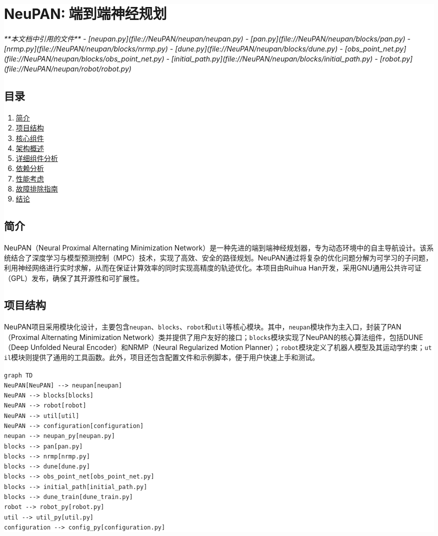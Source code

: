 # NeuPAN: 端到端神经规划

<cite>
**本文档中引用的文件**  
- [neupan.py](file://NeuPAN/neupan/neupan.py)
- [pan.py](file://NeuPAN/neupan/blocks/pan.py)
- [nrmp.py](file://NeuPAN/neupan/blocks/nrmp.py)
- [dune.py](file://NeuPAN/neupan/blocks/dune.py)
- [obs_point_net.py](file://NeuPAN/neupan/blocks/obs_point_net.py)
- [initial_path.py](file://NeuPAN/neupan/blocks/initial_path.py)
- [robot.py](file://NeuPAN/neupan/robot/robot.py)
</cite>

## 目录
1. [简介](#简介)
2. [项目结构](#项目结构)
3. [核心组件](#核心组件)
4. [架构概述](#架构概述)
5. [详细组件分析](#详细组件分析)
6. [依赖分析](#依赖分析)
7. [性能考虑](#性能考虑)
8. [故障排除指南](#故障排除指南)
9. [结论](#结论)

## 简介
NeuPAN（Neural Proximal Alternating Minimization Network）是一种先进的端到端神经规划器，专为动态环境中的自主导航设计。该系统结合了深度学习与模型预测控制（MPC）技术，实现了高效、安全的路径规划。NeuPAN通过将复杂的优化问题分解为可学习的子问题，利用神经网络进行实时求解，从而在保证计算效率的同时实现高精度的轨迹优化。本项目由Ruihua Han开发，采用GNU通用公共许可证（GPL）发布，确保了其开源性和可扩展性。

## 项目结构
NeuPAN项目采用模块化设计，主要包含`neupan`、`blocks`、`robot`和`util`等核心模块。其中，`neupan`模块作为主入口，封装了PAN（Proximal Alternating Minimization Network）类并提供了用户友好的接口；`blocks`模块实现了NeuPAN的核心算法组件，包括DUNE（Deep Unfolded Neural Encoder）和NRMP（Neural Regularized Motion Planner）；`robot`模块定义了机器人模型及其运动学约束；`util`模块则提供了通用的工具函数。此外，项目还包含配置文件和示例脚本，便于用户快速上手和测试。

```mermaid
graph TD
NeuPAN[NeuPAN] --> neupan[neupan]
NeuPAN --> blocks[blocks]
NeuPAN --> robot[robot]
NeuPAN --> util[util]
NeuPAN --> configuration[configuration]
neupan --> neupan_py[neupan.py]
blocks --> pan[pan.py]
blocks --> nrmp[nrmp.py]
blocks --> dune[dune.py]
blocks --> obs_point_net[obs_point_net.py]
blocks --> initial_path[initial_path.py]
blocks --> dune_train[dune_train.py]
robot --> robot_py[robot.py]
util --> util_py[util.py]
configuration --> config_py[configuration.py]
```
